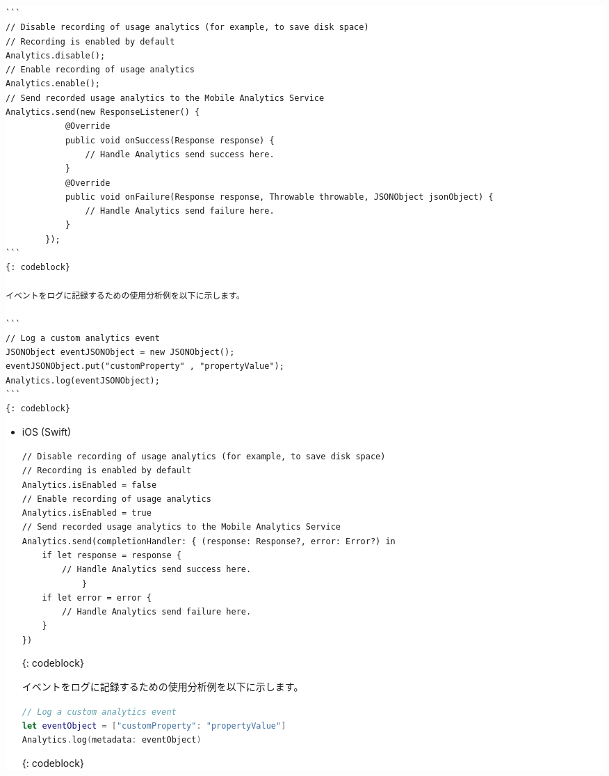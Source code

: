 	```
	// Disable recording of usage analytics (for example, to save disk space)
	// Recording is enabled by default
	Analytics.disable();
	// Enable recording of usage analytics
	Analytics.enable();
	// Send recorded usage analytics to the Mobile Analytics Service
	Analytics.send(new ResponseListener() {
	            @Override
	            public void onSuccess(Response response) {
	                // Handle Analytics send success here.
	            }
	            @Override
	            public void onFailure(Response response, Throwable throwable, JSONObject jsonObject) {
	                // Handle Analytics send failure here.
	            }
	        });
	```
	{: codeblock}
		
	イベントをログに記録するための使用分析例を以下に示します。
		
	```
	// Log a custom analytics event
	JSONObject eventJSONObject = new JSONObject();
	eventJSONObject.put("customProperty" , "propertyValue");
	Analytics.log(eventJSONObject);
	```
	{: codeblock}


- iOS (Swift)

	```
	// Disable recording of usage analytics (for example, to save disk space)
	// Recording is enabled by default
	Analytics.isEnabled = false
	// Enable recording of usage analytics
	Analytics.isEnabled = true
	// Send recorded usage analytics to the Mobile Analytics Service
	Analytics.send(completionHandler: { (response: Response?, error: Error?) in
	    if let response = response {
	        // Handle Analytics send success here.
	            }
	    if let error = error {
	        // Handle Analytics send failure here.
	    }
	})
	```
	{: codeblock}
	
	イベントをログに記録するための使用分析例を以下に示します。
	
	```Swift
	// Log a custom analytics event
	let eventObject = ["customProperty": "propertyValue"]
	Analytics.log(metadata: eventObject)
	```
	{: codeblock}
